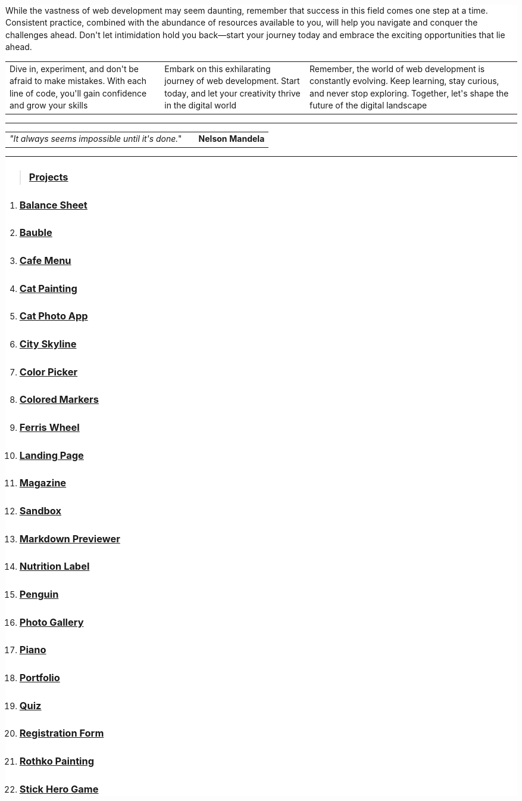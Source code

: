While the vastness of web development may seem daunting, remember that success in this field comes one step at a time. Consistent practice, combined with the abundance of resources available to you, will help you navigate and conquer the challenges ahead. Don't let intimidation hold you back—start your journey today and embrace the exciting opportunities that lie ahead.

||||
|---|---|---|
|Dive in, experiment, and don't be afraid to make mistakes. With each line of code, you'll gain confidence and grow your skills|Embark on this exhilarating journey of web development. Start today, and let your creativity thrive in the digital world|Remember, the world of web development is constantly evolving. Keep learning, stay curious, and never stop exploring. Together, let's shape the future of the digital landscape|

---
||||
|---|---|---|
|*"It always seems impossible until it's done.*"||**Nelson Mandela**|

---

> ### [Projects][#Projects]

1. ### [Balance Sheet][#BalanceSheet]

2. ### [Bauble][#Bauble]

3. ### [Cafe Menu][#CafeMenu]

4. ### [Cat Painting][#CatPainting]

5. ### [Cat Photo App][#CatPhotoApp]

6. ### [City Skyline][#CitySkyline]

7. ### [Color Picker][#ColorPicker]

8. ### [Colored Markers][#ColoredMarkers]

9. ### [Ferris Wheel][#FerrisWheel]

10. ### [Landing Page][#LandingPage]

11. ### [Magazine][#Magazine]

12. ### [Sandbox][#Sandbox]

13. ### [Markdown Previewer][#MarkdownPreviewer]

14. ### [Nutrition Label][#NutritionLabel]

15. ### [Penguin][#Penguin]

16. ### [Photo Gallery][#PhotoGallery]

17. ### [Piano][#Piano]

18. ### [Portfolio][#Portfolio]

19. ### [Quiz][#Quiz]

20. ### [Registration Form][#RegistrationForm]

21. ### [Rothko Painting][#RothkoPainting]

22. ### [Stick Hero Game][#StickHeroGame]


[#BuildingBlocks]: BuildingBlocks.html
[#HTML]: HTML.html
[#CSS]: HTML.css
[#JavaScript]: JavaScript.html
[#Python]: Python.html
[#PowerShell]: Powershell.ps1
[#FirstSteps]: FirstSteps.html
[#ASCITable]: ASCI-table.html
[#Nouns]: Nouns.html
[#Verbs]: Verbs.html
[#Adverbs]: Adverbs.html
[#Articles]: Articles.html
[#ProperNouns]: ProperNouns.html
[#CommonNouns]: CommonNouns.html
[#Titles&Honorifics]: Titles&Honorifics.html
[#FirstNames]: FirstNames.html
[#MiddleNames]: MiddleNames.html
[#LastNames]: LastNames.html
[#PartsOfSpeech]: PartsOfSpeech.html
[#image]: image.html
[#shapes]: Shapes.html
[#Mandelbrot]: Mandelbrot.html
[#MarkdownPreviewer]: markdown-previewer.html
[#Math]: math.html
[#NutritionLabel]: nutrition-label.html
[#NoteFrequencies]: NoteFrequencies.html
[#SVGGraph]: SVGGraph.html
[#heartofstone]: heartofstone.html
[#IPs]: IPs.html
[#BalanceSheet]: balance-sheet.html
[#Bauble]: bauble.html
[#CafeMenu]: cafe-menu.html
[#CatPainting]: cat-painting.html
[#CatPhotoApp]: cat-photo-app.html
[#CitySkyline]: city-skyline.html
[#Coding]: coding.html
[#Index]: index.html
[#ColorPicker]: color-picker.html
[#ColoredMarkers]: colored-markers.html
[#FerrisWheel]: ferris-wheel.html
[#LandingPage]: landing-page.html
[#Magazine]: magazine.html
[#Penguin]: penguin.html
[#PhotoGallery]: photo-gallery.html
[#Piano]: piano.html
[#Portfolio]: portfolio.html
[#Quiz]: quiz.html
[#RegistrationForm]: registration-form.html
[#RothkoPainting]: rothko-painting.html
[#Cube]: rotating-cube.html
[#RotatingCube]: rotating-cube1.html
[#StickHeroGame]: stick-hero-game.html
[#Sandbox]: sandbox.html
[#SurveyForm]: survey-form.html
[#TechnicalDocumentationPage]: technical-documentation-page.html
[#TestSite]: test-site.html
[#TributePage]: tribute-page.html
[#Navigation]: Navigation.html
[#Tasklist]: Tasklist.html
[#SVG]: svg.html
[#CoolThings]: cool-things.html
[#ConicalProjection]: conical-projection.html
[#Lindenmayer]: lindenmayer.html
[#ArraySample]: array-sample.html
[#PlanetarySystem]: planetary-system.html
[#Koch]: koch.html
[#JumpGame]: jumpgame.html
[#CProgram]: CProgram.c
[#Projects]: https://sites.google.com/view/heartofstoneclothes/home
[#Abbreviations]: Abbreviations.html
[#Acronyms]: Acronyms.html
[#Adjectives]: Adjectives.html
[#Gerunds]: Gerunds.html
[#Prepositions]: Prepositions.html
[#Interjections]: Interjections.html
[#Palindromes]: Palindromes.html
[#Homophones]: Homophones.html
[#Homonyms]: Homonyms.html
[#AbstractNouns]: AbstractNouns.html
[#ConcreteNouns]: ConcreteNouns.html
[#CollectiveNouns]: CollectiveNouns.html
[#PossessiveNouns]: PossessiveNouns.html
[#Continents]: Continents.html
[#Countries]: Countries.html
[#Cities]: Cities.html
[#DaysMonthsHolidays]: DaysMonthsHolidays.html
[#ReligiousEntities]: ReligiousEntities.html
[#Punctuation]: Punctuation.html
[#Unicode]: Unicode.html
[#JSON]: json.html
[#Col1]: Col1.html
[#Col2]: Col2.html
[#Col3]: Col3.html
[#Col4]: Col4.html
[#Col5]: Col5.html
[#Col6]: Col6.html
[#Col7]: Col7.html
[#Col8]: Col8.html
[#Col9]: Col9.html
[#Col10]: Col10.html
[#Col11]: Col11.html
[#Col12]: Col12.html